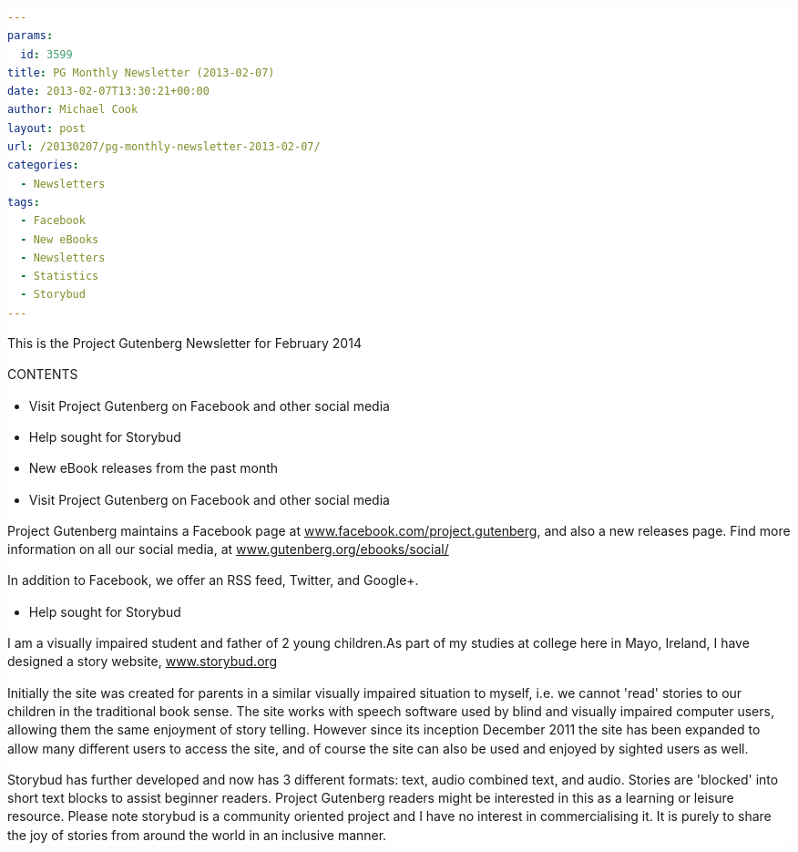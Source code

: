 ```yaml
---
params:
  id: 3599
title: PG Monthly Newsletter (2013-02-07)
date: 2013-02-07T13:30:21+00:00
author: Michael Cook
layout: post
url: /20130207/pg-monthly-newsletter-2013-02-07/
categories:
  - Newsletters
tags:
  - Facebook
  - New eBooks
  - Newsletters
  - Statistics
  - Storybud
---
```

This is the Project Gutenberg Newsletter for February 2014

CONTENTS
* Visit Project Gutenberg on Facebook and other social media
* Help sought for Storybud
* New eBook releases from the past month


* Visit Project Gutenberg on Facebook and other social media

Project Gutenberg maintains a Facebook page at
    www.facebook.com/project.gutenberg, and also a new releases
page.  Find more information on all our social media, at
    www.gutenberg.org/ebooks/social/

In addition to Facebook, we offer an RSS feed, Twitter, and Google+.


* Help sought for Storybud

I am a visually impaired student and father of 2 young children.As
part of my studies at college here in Mayo, Ireland, I have designed a
story website, www.storybud.org

Initially the site was created for parents in a similar visually
impaired situation to myself, i.e. we cannot 'read' stories to our
children in the traditional book sense.  The site works with speech
software used by blind and visually impaired computer users,
allowing them the same enjoyment of story telling.  However since its
inception December 2011 the site has been expanded to allow many
different users to access the site, and of course the site can also be
used and enjoyed by sighted users as well.

Storybud has further developed and now has 3 different formats: text,
audio combined text, and audio.  Stories are 'blocked' into short text
blocks to assist beginner readers.  Project Gutenberg readers might be
interested in this as a learning or leisure resource.  Please note
storybud is a community oriented project and I have no interest in
commercialising it.  It is purely to share the joy of stories from
around the world in an inclusive manner.
